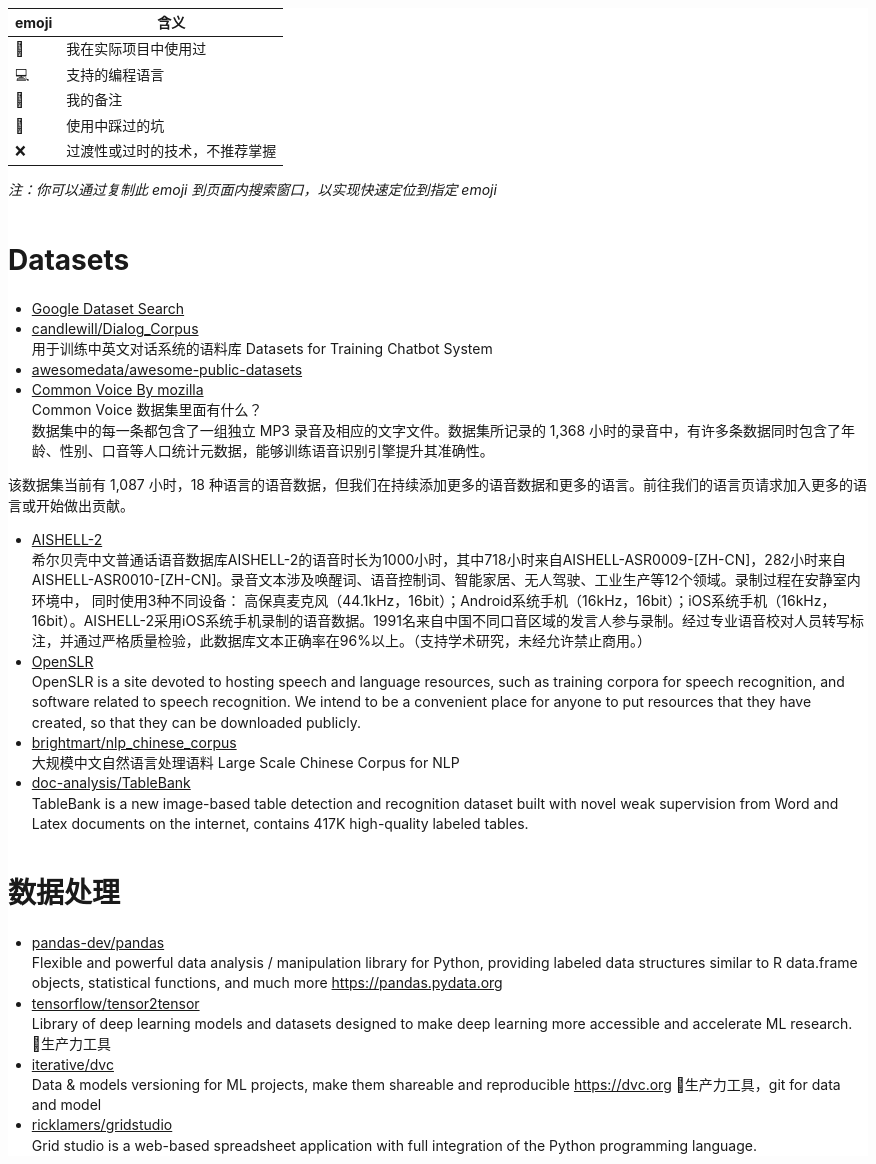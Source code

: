 emoji|含义
-----|--
:clap:|我在实际项目中使用过
:computer:|支持的编程语言
:memo:|我的备注
:bug:|使用中踩过的坑
:x:|过渡性或过时的技术，不推荐掌握

_注：你可以通过复制此 emoji 到页面内搜索窗口，以实现快速定位到指定 emoji_

# Datasets

* [Google Dataset Search](https://toolbox.google.com/datasetsearch)
* [candlewill/Dialog_Corpus](https://github.com/candlewill/Dialog_Corpus)  
用于训练中英文对话系统的语料库 Datasets for Training Chatbot System
* [awesomedata/awesome-public-datasets](https://github.com/awesomedata/awesome-public-datasets)  
* [Common Voice By mozilla](https://voice.mozilla.org/zh-CN/datasets)  
Common Voice 数据集里面有什么？  
数据集中的每一条都包含了一组独立 MP3 录音及相应的文字文件。数据集所记录的 1,368 小时的录音中，有许多条数据同时包含了年龄、性别、口音等人口统计元数据，能够训练语音识别引擎提升其准确性。  
  
该数据集当前有 1,087 小时，18 种语言的语音数据，但我们在持续添加更多的语音数据和更多的语言。前往我们的语言页请求加入更多的语言或开始做出贡献。
* [AISHELL-2](http://www.aishelltech.com/aishell_2)  
希尔贝壳中文普通话语音数据库AISHELL-2的语音时长为1000小时，其中718小时来自AISHELL-ASR0009-[ZH-CN]，282小时来自AISHELL-ASR0010-[ZH-CN]。录音文本涉及唤醒词、语音控制词、智能家居、无人驾驶、工业生产等12个领域。录制过程在安静室内环境中， 同时使用3种不同设备： 高保真麦克风（44.1kHz，16bit）；Android系统手机（16kHz，16bit）；iOS系统手机（16kHz，16bit）。AISHELL-2采用iOS系统手机录制的语音数据。1991名来自中国不同口音区域的发言人参与录制。经过专业语音校对人员转写标注，并通过严格质量检验，此数据库文本正确率在96%以上。（支持学术研究，未经允许禁止商用。）
* [OpenSLR](http://www.openslr.org/index.html)  
OpenSLR is a site devoted to hosting speech and language resources, such as training corpora for speech recognition, and software related to speech recognition. We intend to be a convenient place for anyone to put resources that they have created, so that they can be downloaded publicly.
* [brightmart/nlp_chinese_corpus](https://github.com/brightmart/nlp_chinese_corpus)  
大规模中文自然语言处理语料 Large Scale Chinese Corpus for NLP
* [doc-analysis/TableBank](https://github.com/doc-analysis/TableBank)  
TableBank is a new image-based table detection and recognition dataset built with novel weak supervision from Word and Latex documents on the internet, contains 417K high-quality labeled tables.

# 数据处理

* [pandas-dev/pandas](https://github.com/pandas-dev/pandas)  
Flexible and powerful data analysis / manipulation library for Python, providing labeled data structures similar to R data.frame objects, statistical functions, and much more https://pandas.pydata.org
* [tensorflow/tensor2tensor](https://github.com/tensorflow/tensor2tensor)  
Library of deep learning models and datasets designed to make deep learning more accessible and accelerate ML research.  
:memo:生产力工具
* [iterative/dvc](https://github.com/iterative/dvc)  
Data & models versioning for ML projects, make them shareable and reproducible https://dvc.org
:memo:生产力工具，git for data and model
* [ricklamers/gridstudio](https://github.com/ricklamers/gridstudio)  
Grid studio is a web-based spreadsheet application with full integration of the Python programming language.

